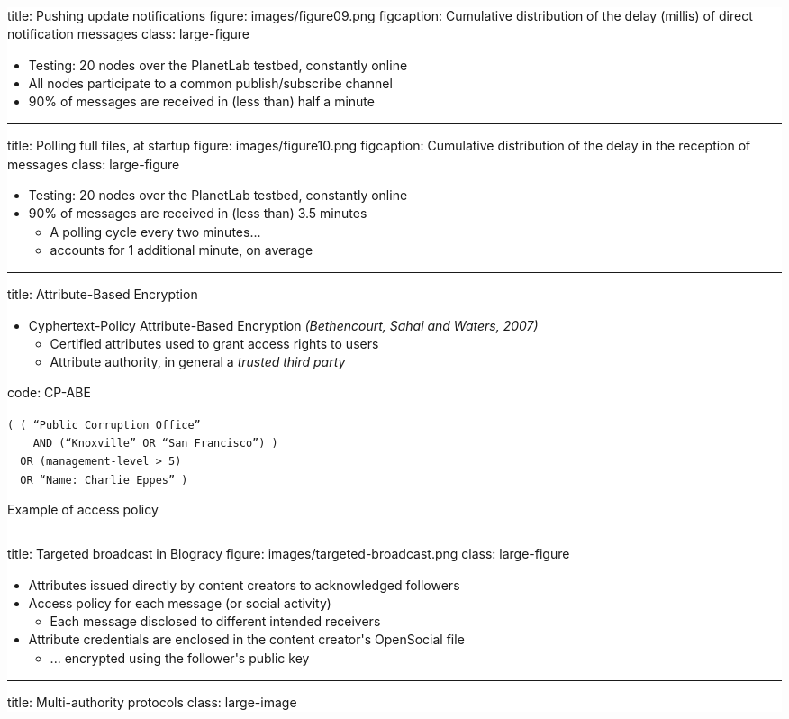 
title: Pushing update notifications
figure:  images/figure09.png
figcaption: Cumulative distribution of the delay (millis) of direct notification messages
class: large-figure

- Testing: 20 nodes over the PlanetLab testbed, constantly online
- All nodes participate to a common publish/subscribe channel
- 90% of messages are received in (less than) half a minute

---

title: Polling full files, at startup
figure:  images/figure10.png
figcaption: Cumulative distribution of the delay in the reception of messages
class: large-figure

- Testing: 20 nodes over the PlanetLab testbed, constantly online
- 90% of messages are received in (less than) 3.5 minutes
    - A polling cycle every two minutes...
    - accounts for 1 additional minute, on average

---

title: Attribute-Based Encryption

- Cyphertext-Policy Attribute-Based Encryption *(Bethencourt, Sahai and Waters, 2007)*
    - Certified attributes used to grant access rights to users
    - Attribute authority, in general a *trusted third party*

code: CP-ABE

    ( ( “Public Corruption Office”
        AND (“Knoxville” OR “San Francisco”) )
      OR (management-level > 5)
      OR “Name: Charlie Eppes” )

>

Example of access policy

---

title: Targeted broadcast in Blogracy
figure: images/targeted-broadcast.png
class: large-figure

- Attributes issued directly by content creators to acknowledged followers
- Access policy for each message (or social activity)
    - Each message disclosed to different intended receivers
- Attribute credentials are enclosed in the content creator's OpenSocial file
    - ... encrypted using the follower's public key

---

title: Multi-authority protocols
class: large-image
